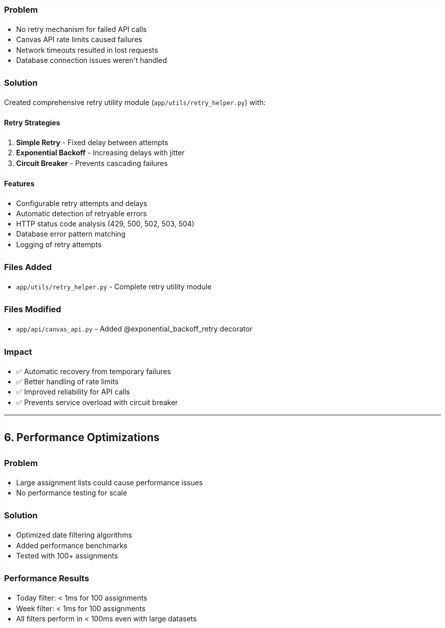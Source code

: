 ### Problem
- No retry mechanism for failed API calls
- Canvas API rate limits caused failures
- Network timeouts resulted in lost requests
- Database connection issues weren't handled

### Solution
Created comprehensive retry utility module (`app/utils/retry_helper.py`) with:

#### Retry Strategies
1. **Simple Retry** - Fixed delay between attempts
2. **Exponential Backoff** - Increasing delays with jitter
3. **Circuit Breaker** - Prevents cascading failures

#### Features
- Configurable retry attempts and delays
- Automatic detection of retryable errors
- HTTP status code analysis (429, 500, 502, 503, 504)
- Database error pattern matching
- Logging of retry attempts

### Files Added
- `app/utils/retry_helper.py` - Complete retry utility module

### Files Modified
- `app/api/canvas_api.py` - Added @exponential_backoff_retry decorator

### Impact
- ✅ Automatic recovery from temporary failures
- ✅ Better handling of rate limits
- ✅ Improved reliability for API calls
- ✅ Prevents service overload with circuit breaker

---

## 6. Performance Optimizations

### Problem
- Large assignment lists could cause performance issues
- No performance testing for scale

### Solution
- Optimized date filtering algorithms
- Added performance benchmarks
- Tested with 100+ assignments

### Performance Results
- Today filter: < 1ms for 100 assignments
- Week filter: < 1ms for 100 assignments
- All filters perform in < 100ms even with large datasets
